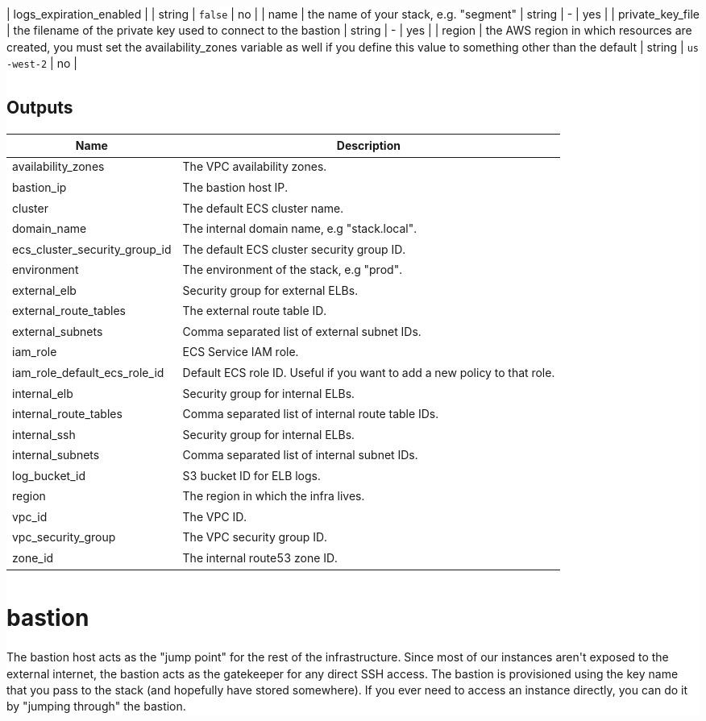 | logs_expiration_enabled |  | string | `false` | no |
| name | the name of your stack, e.g. "segment" | string | - | yes |
| private_key_file | the filename of the private key used to connect to the bastion | string | - | yes |
| region | the AWS region in which resources are created, you must set the availability_zones variable as well if you define this value to something other than the default | string | `us-west-2` | no |

## Outputs

| Name | Description |
|------|-------------|
| availability_zones | The VPC availability zones. |
| bastion_ip | The bastion host IP. |
| cluster | The default ECS cluster name. |
| domain_name | The internal domain name, e.g "stack.local". |
| ecs_cluster_security_group_id | The default ECS cluster security group ID. |
| environment | The environment of the stack, e.g "prod". |
| external_elb | Security group for external ELBs. |
| external_route_tables | The external route table ID. |
| external_subnets | Comma separated list of external subnet IDs. |
| iam_role | ECS Service IAM role. |
| iam_role_default_ecs_role_id | Default ECS role ID. Useful if you want to add a new policy to that role. |
| internal_elb | Security group for internal ELBs. |
| internal_route_tables | Comma separated list of internal route table IDs. |
| internal_ssh | Security group for internal ELBs. |
| internal_subnets | Comma separated list of internal subnet IDs. |
| log_bucket_id | S3 bucket ID for ELB logs. |
| region | The region in which the infra lives. |
| vpc_id | The VPC ID. |
| vpc_security_group | The VPC security group ID. |
| zone_id | The internal route53 zone ID. |

# bastion

The bastion host acts as the "jump point" for the rest of the infrastructure.
Since most of our instances aren't exposed to the external internet, the bastion acts as the gatekeeper for any direct SSH access.
The bastion is provisioned using the key name that you pass to the stack (and hopefully have stored somewhere).
If you ever need to access an instance directly, you can do it by "jumping through" the bastion.
